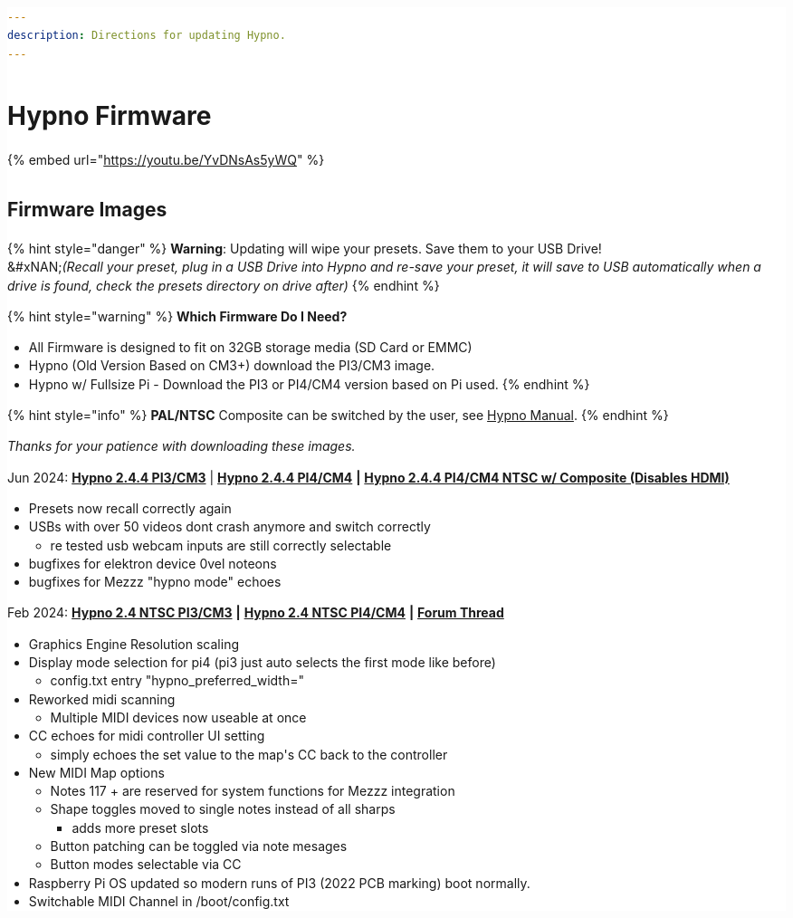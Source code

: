 ```yaml
---
description: Directions for updating Hypno.
---
```


# Hypno Firmware

{% embed url="https://youtu.be/YvDNsAs5yWQ" %}

## Firmware Images

{% hint style="danger" %}
**Warning**: Updating will wipe your presets. Save them to your USB Drive! \
&#xNAN;_(Recall your preset, plug in a USB Drive into Hypno and re-save your preset, it will save to USB automatically when a drive is found, check the presets directory on drive after)_
{% endhint %}

{% hint style="warning" %}
**Which Firmware Do I Need?**&#x20;

* All Firmware is designed to fit on 32GB storage media (SD Card or EMMC)
* Hypno (Old Version Based on CM3+) download the PI3/CM3 image.&#x20;
* Hypno w/ Fullsize Pi - Download the PI3 or PI4/CM4 version based on Pi used.&#x20;
{% endhint %}

{% hint style="info" %}
**PAL/NTSC** Composite can be switched by the user, see [Hypno Manual](hypno-manual.md#setting-composite-video-output-to-pal-or-ntsc).
{% endhint %}

_Thanks for your patience with downloading these images._

Jun 2024: [**Hypno 2.4.4 PI3/CM3**](https://www.dropbox.com/scl/fi/3jb9xxw0saqub3hsjru8p/HypnoCM332GB-2.4.4-Reup-.img.gz?rlkey=tgsm31x8xhfa92znrkoyu6o4w\&dl=1) | [**Hypno 2.4.4 PI4/CM4**](https://www.dropbox.com/scl/fi/6hstbdjf383z6d6tsymku/HypnoPI4CM4-2.4.4.img.gz?rlkey=xmw3m9a1vsgeds8280kwsjqzd\&dl=1) **|** [**Hypno 2.4.4 PI4/CM4 NTSC w/ Composite (Disables HDMI)**  ](https://www.dropbox.com/scl/fi/1rqr4384284fk2d6acsdb/HypnoPI4_2.4.4_COMPOSITE_NTSC.img.gz?rlkey=f6i14inirqw6rz94fxe7eml66\&dl=1)

* Presets now recall correctly again
* USBs with over 50 videos dont crash anymore and switch correctly
  * re tested usb webcam inputs are still correctly selectable
* bugfixes for elektron device 0vel noteons
* bugfixes for Mezzz "hypno mode" echoes

Feb 2024: [**Hypno 2.4 NTSC PI3/CM3**](https://www.dropbox.com/scl/fi/qfxkzdwrqzik42ganzj4g/HypnoPi3CM3-2.4.2.img.gz?rlkey=vkw42eqidech1hjicty43xfj6\&dl=1) **|** [**Hypno 2.4 NTSC PI4/CM4**](https://www.dropbox.com/scl/fi/7wwpjvunis2hd06slfc80/HypnoPi4-2.4.1.img.gz?rlkey=a7rez7vylz5nz4xqnewwal7a7\&dl=1) **|** [**Forum Thread**](https://forum.sleepycircuits.com/t/hypno-2-4-release/1175)

* Graphics Engine Resolution scaling
* Display mode selection for pi4 (pi3 just auto selects the first mode like before)
  * config.txt entry "hypno\_preferred\_width="
* Reworked midi scanning
  * Multiple MIDI devices now useable at once
* CC echoes for midi controller UI setting
  * simply echoes the set value to the map's CC back to the controller
* New MIDI Map options
  * Notes 117 + are reserved for system functions for Mezzz integration&#x20;
  * Shape toggles moved to single notes instead of all sharps
    * adds more preset slots
  * Button patching can be toggled via note mesages
  * Button modes selectable via CC
* Raspberry Pi OS updated so modern runs of PI3 (2022 PCB marking) boot normally.
* Switchable MIDI Channel in /boot/config.txt